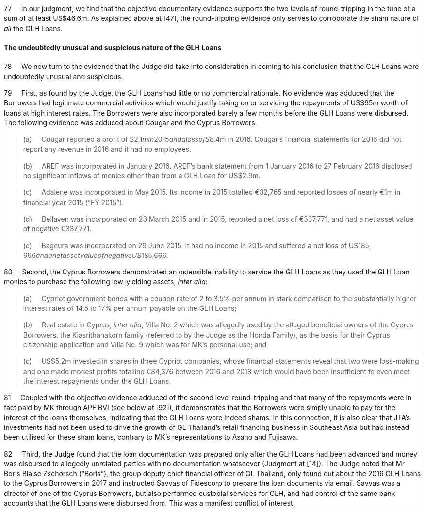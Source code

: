 77     In our judgment, we find that the objective documentary evidence supports the two levels of round-tripping in the tune of a sum of at least US$46.6m. As explained above at \[47\], the round-tripping evidence only serves to corroborate the sham nature of _all_ the GLH Loans.

#### The undoubtedly unusual and suspicious nature of the GLH Loans

78     We now turn to the evidence that the Judge did take into consideration in coming to his conclusion that the GLH Loans were undoubtedly unusual and suspicious.

79     First, as found by the Judge, the GLH Loans had little or no commercial rationale. No evidence was adduced that the Borrowers had legitimate commercial activities which would justify taking on or servicing the repayments of US$95m worth of loans at high interest rates. The Borrowers were also incorporated barely a few months before the GLH Loans were disbursed. The following evidence was adduced about Cougar and the Cyprus Borrowers.

> (a)     Cougar reported a profit of S$2.1m in 2015 and a loss of S$8.4m in 2016. Cougar’s financial statements for 2016 did not report any revenue in 2016 and it had no employees.

> (b)     AREF was incorporated in January 2016. AREF’s bank statement from 1 January 2016 to 27 February 2016 disclosed no significant inflows of monies other than from a GLH Loan for US$2.9m.

> (c)     Adalene was incorporated in May 2015. Its income in 2015 totalled €32,765 and reported losses of nearly €1m in financial year 2015 (“FY 2015”).

> (d)     Bellaven was incorporated on 23 March 2015 and in 2015, reported a net loss of €337,771, and had a net asset value of negative €337,771.

> (e)     Bageura was incorporated on 29 June 2015. It had no income in 2015 and suffered a net loss of US$185,666 and a net asset value of negative US$185,666.

80     Second, the Cyprus Borrowers demonstrated an ostensible inability to service the GLH Loans as they used the GLH Loan monies to purchase the following low-yielding assets, _inter alia_:

> (a)     Cypriot government bonds with a coupon rate of 2 to 3.5% per annum in stark comparison to the substantially higher interest rates of 14.5 to 17% per annum payable on the GLH Loans;

> (b)     Real estate in Cyprus, _inter alia_, Villa No. 2 which was allegedly used by the alleged beneficial owners of the Cyprus Borrowers, the Kiasrithanakorn family (referred to by the Judge as the Honda Family), as the basis for their Cyprus citizenship application and Villa No. 9 which was for MK’s personal use; and

> (c)     US$5.2m invested in shares in three Cypriot companies, whose financial statements reveal that two were loss-making and one made modest profits totalling €84,376 between 2016 and 2018 which would have been insufficient to even meet the interest repayments under the GLH Loans.

81     Coupled with the objective evidence adduced of the second level round-tripping and that many of the repayments were in fact paid by MK through APF BVI (see below at \[92\]), it demonstrates that the Borrowers were simply unable to pay for the interest of the loans themselves, indicating that the GLH Loans were indeed shams. In this connection, it is also clear that JTA’s investments had not been used to drive the growth of GL Thailand’s retail financing business in Southeast Asia but had instead been utilised for these sham loans, contrary to MK’s representations to Asano and Fujisawa.

82     Third, the Judge found that the loan documentation was prepared only after the GLH Loans had been advanced and money was disbursed to allegedly unrelated parties with no documentation whatsoever (Judgment at \[14\]). The Judge noted that Mr Boris Blaise Zschorsch (“Boris”), the group deputy chief financial officer of GL Thailand, only found out about the 2016 GLH Loans to the Cyprus Borrowers in 2017 and instructed Savvas of Fidescorp to prepare the loan documents via email. Savvas was a director of one of the Cyprus Borrowers, but also performed custodial services for GLH, and had control of the same bank accounts that the GLH Loans were disbursed from. This was a manifest conflict of interest.
